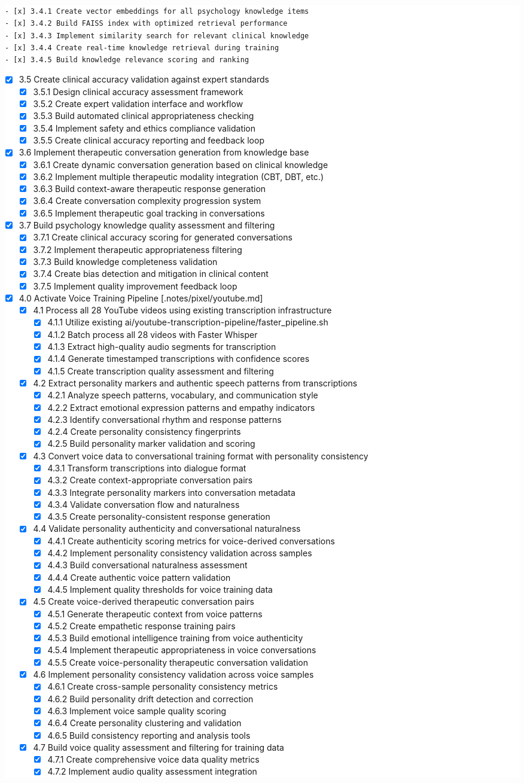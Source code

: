     - [x] 3.4.1 Create vector embeddings for all psychology knowledge items
    - [x] 3.4.2 Build FAISS index with optimized retrieval performance
    - [x] 3.4.3 Implement similarity search for relevant clinical knowledge
    - [x] 3.4.4 Create real-time knowledge retrieval during training
    - [x] 3.4.5 Build knowledge relevance scoring and ranking
  - [x] 3.5 Create clinical accuracy validation against expert standards
    - [x] 3.5.1 Design clinical accuracy assessment framework
    - [x] 3.5.2 Create expert validation interface and workflow
    - [x] 3.5.3 Build automated clinical appropriateness checking
    - [x] 3.5.4 Implement safety and ethics compliance validation
    - [x] 3.5.5 Create clinical accuracy reporting and feedback loop
  - [x] 3.6 Implement therapeutic conversation generation from knowledge base
    - [x] 3.6.1 Create dynamic conversation generation based on clinical knowledge
    - [x] 3.6.2 Implement multiple therapeutic modality integration (CBT, DBT, etc.)
    - [x] 3.6.3 Build context-aware therapeutic response generation
    - [x] 3.6.4 Create conversation complexity progression system
    - [x] 3.6.5 Implement therapeutic goal tracking in conversations
  - [x] 3.7 Build psychology knowledge quality assessment and filtering
    - [x] 3.7.1 Create clinical accuracy scoring for generated conversations
    - [x] 3.7.2 Implement therapeutic appropriateness filtering
    - [x] 3.7.3 Build knowledge completeness validation
    - [x] 3.7.4 Create bias detection and mitigation in clinical content
    - [x] 3.7.5 Implement quality improvement feedback loop

- [x] 4.0 Activate Voice Training Pipeline [.notes/pixel/youtube.md]
  - [x] 4.1 Process all 28 YouTube videos using existing transcription infrastructure
    - [x] 4.1.1 Utilize existing ai/youtube-transcription-pipeline/faster_pipeline.sh
    - [x] 4.1.2 Batch process all 28 videos with Faster Whisper
    - [x] 4.1.3 Extract high-quality audio segments for transcription
    - [x] 4.1.4 Generate timestamped transcriptions with confidence scores
    - [x] 4.1.5 Create transcription quality assessment and filtering
  - [x] 4.2 Extract personality markers and authentic speech patterns from transcriptions
    - [x] 4.2.1 Analyze speech patterns, vocabulary, and communication style
    - [x] 4.2.2 Extract emotional expression patterns and empathy indicators
    - [x] 4.2.3 Identify conversational rhythm and response patterns
    - [x] 4.2.4 Create personality consistency fingerprints
    - [x] 4.2.5 Build personality marker validation and scoring
  - [x] 4.3 Convert voice data to conversational training format with personality consistency
    - [x] 4.3.1 Transform transcriptions into dialogue format
    - [x] 4.3.2 Create context-appropriate conversation pairs
    - [x] 4.3.3 Integrate personality markers into conversation metadata
    - [x] 4.3.4 Validate conversation flow and naturalness
    - [x] 4.3.5 Create personality-consistent response generation
  - [x] 4.4 Validate personality authenticity and conversational naturalness
    - [x] 4.4.1 Create authenticity scoring metrics for voice-derived conversations
    - [x] 4.4.2 Implement personality consistency validation across samples
    - [x] 4.4.3 Build conversational naturalness assessment
    - [x] 4.4.4 Create authentic voice pattern validation
    - [x] 4.4.5 Implement quality thresholds for voice training data
  - [x] 4.5 Create voice-derived therapeutic conversation pairs
    - [x] 4.5.1 Generate therapeutic context from voice patterns
    - [x] 4.5.2 Create empathetic response training pairs
    - [x] 4.5.3 Build emotional intelligence training from voice authenticity
    - [x] 4.5.4 Implement therapeutic appropriateness in voice conversations
    - [x] 4.5.5 Create voice-personality therapeutic conversation validation
  - [x] 4.6 Implement personality consistency validation across voice samples
    - [x] 4.6.1 Create cross-sample personality consistency metrics
    - [x] 4.6.2 Build personality drift detection and correction
    - [x] 4.6.3 Implement voice sample quality scoring
    - [x] 4.6.4 Create personality clustering and validation
    - [x] 4.6.5 Build consistency reporting and analysis tools
  - [x] 4.7 Build voice quality assessment and filtering for training data
    - [x] 4.7.1 Create comprehensive voice data quality metrics
    - [x] 4.7.2 Implement audio quality assessment integration